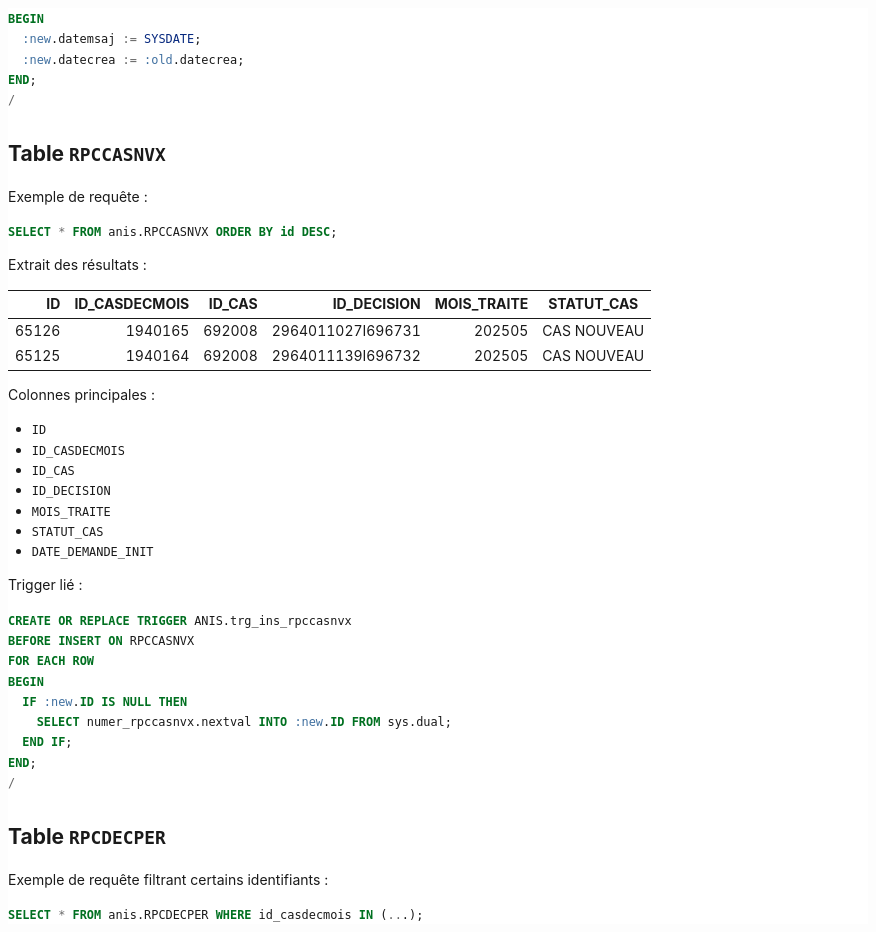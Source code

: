 ```sql
BEGIN
  :new.datemsaj := SYSDATE;
  :new.datecrea := :old.datecrea;
END;
/
```

## Table `RPCCASNVX`

Exemple de requête :

```sql
SELECT * FROM anis.RPCCASNVX ORDER BY id DESC;
```

Extrait des résultats :

| ID    | ID_CASDECMOIS | ID_CAS | ID_DECISION      | MOIS_TRAITE | STATUT_CAS |
|------:|--------------:|-------:|-----------------:|------------:|------------|
| 65126 | 1940165       | 692008 | 2964011027I696731 | 202505      | CAS NOUVEAU |
| 65125 | 1940164       | 692008 | 2964011139I696732 | 202505      | CAS NOUVEAU |

Colonnes principales :

- `ID`
- `ID_CASDECMOIS`
- `ID_CAS`
- `ID_DECISION`
- `MOIS_TRAITE`
- `STATUT_CAS`
- `DATE_DEMANDE_INIT`

Trigger lié :

```sql
CREATE OR REPLACE TRIGGER ANIS.trg_ins_rpccasnvx
BEFORE INSERT ON RPCCASNVX
FOR EACH ROW
BEGIN
  IF :new.ID IS NULL THEN
    SELECT numer_rpccasnvx.nextval INTO :new.ID FROM sys.dual;
  END IF;
END;
/
```

## Table `RPCDECPER`

Exemple de requête filtrant certains identifiants :

```sql
SELECT * FROM anis.RPCDECPER WHERE id_casdecmois IN (...);
```
